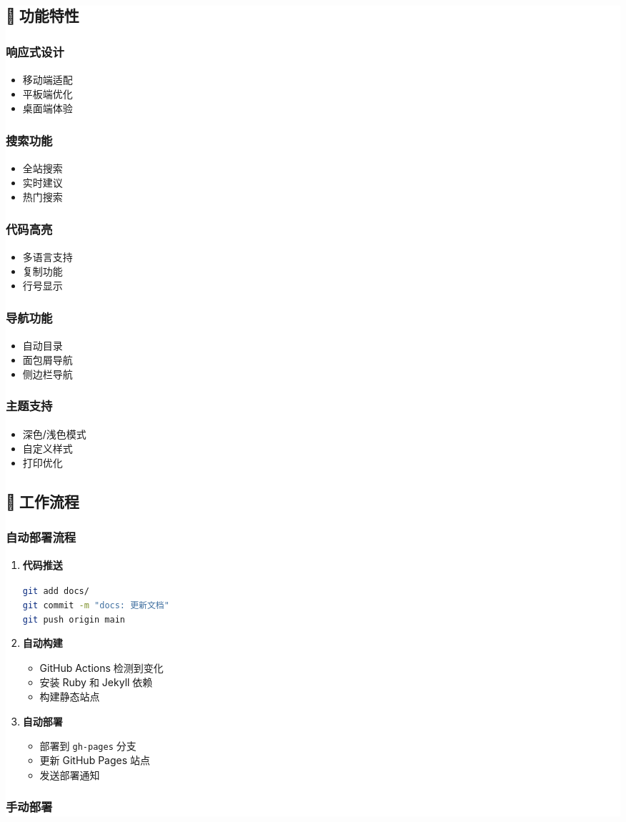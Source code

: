## 🎨 功能特性

### 响应式设计
- 移动端适配
- 平板端优化
- 桌面端体验

### 搜索功能
- 全站搜索
- 实时建议
- 热门搜索

### 代码高亮
- 多语言支持
- 复制功能
- 行号显示

### 导航功能
- 自动目录
- 面包屑导航
- 侧边栏导航

### 主题支持
- 深色/浅色模式
- 自定义样式
- 打印优化

## 🔄 工作流程

### 自动部署流程

1. **代码推送**
   ```bash
   git add docs/
   git commit -m "docs: 更新文档"
   git push origin main
   ```

2. **自动构建**
   - GitHub Actions 检测到变化
   - 安装 Ruby 和 Jekyll 依赖
   - 构建静态站点

3. **自动部署**
   - 部署到 `gh-pages` 分支
   - 更新 GitHub Pages 站点
   - 发送部署通知

### 手动部署

